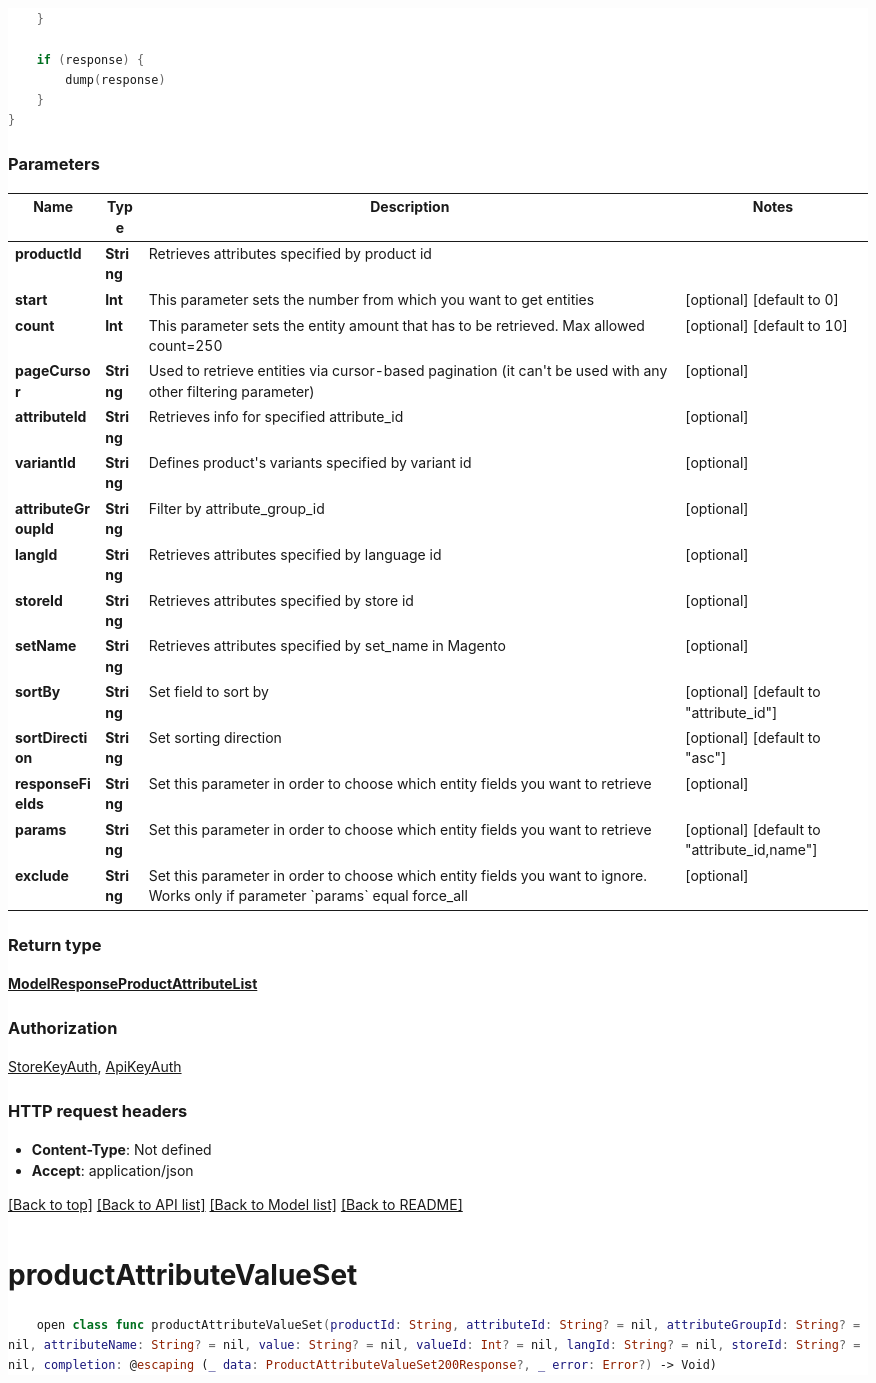 ```swift
    }

    if (response) {
        dump(response)
    }
}
```

### Parameters

Name | Type | Description  | Notes
------------- | ------------- | ------------- | -------------
 **productId** | **String** | Retrieves attributes specified by product id | 
 **start** | **Int** | This parameter sets the number from which you want to get entities | [optional] [default to 0]
 **count** | **Int** | This parameter sets the entity amount that has to be retrieved. Max allowed count&#x3D;250 | [optional] [default to 10]
 **pageCursor** | **String** | Used to retrieve entities via cursor-based pagination (it can&#39;t be used with any other filtering parameter) | [optional] 
 **attributeId** | **String** | Retrieves info for specified attribute_id | [optional] 
 **variantId** | **String** | Defines product&#39;s variants specified by variant id | [optional] 
 **attributeGroupId** | **String** | Filter by attribute_group_id | [optional] 
 **langId** | **String** | Retrieves attributes specified by language id | [optional] 
 **storeId** | **String** | Retrieves attributes specified by store id | [optional] 
 **setName** | **String** | Retrieves attributes specified by set_name in Magento | [optional] 
 **sortBy** | **String** | Set field to sort by | [optional] [default to &quot;attribute_id&quot;]
 **sortDirection** | **String** | Set sorting direction | [optional] [default to &quot;asc&quot;]
 **responseFields** | **String** | Set this parameter in order to choose which entity fields you want to retrieve | [optional] 
 **params** | **String** | Set this parameter in order to choose which entity fields you want to retrieve | [optional] [default to &quot;attribute_id,name&quot;]
 **exclude** | **String** | Set this parameter in order to choose which entity fields you want to ignore. Works only if parameter &#x60;params&#x60; equal force_all | [optional] 

### Return type

[**ModelResponseProductAttributeList**](ModelResponseProductAttributeList.md)

### Authorization

[StoreKeyAuth](../README.md#StoreKeyAuth), [ApiKeyAuth](../README.md#ApiKeyAuth)

### HTTP request headers

 - **Content-Type**: Not defined
 - **Accept**: application/json

[[Back to top]](#) [[Back to API list]](../README.md#documentation-for-api-endpoints) [[Back to Model list]](../README.md#documentation-for-models) [[Back to README]](../README.md)

# **productAttributeValueSet**
```swift
    open class func productAttributeValueSet(productId: String, attributeId: String? = nil, attributeGroupId: String? = nil, attributeName: String? = nil, value: String? = nil, valueId: Int? = nil, langId: String? = nil, storeId: String? = nil, completion: @escaping (_ data: ProductAttributeValueSet200Response?, _ error: Error?) -> Void)
```
